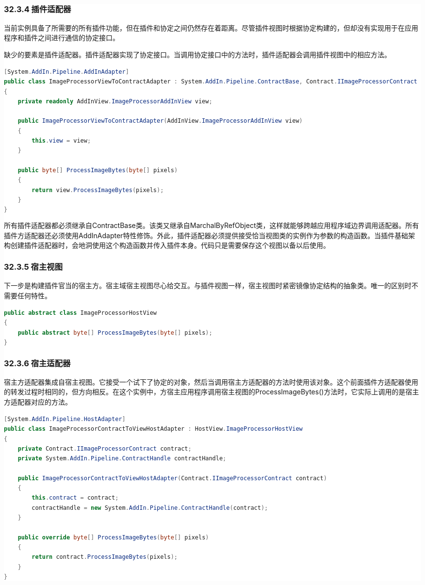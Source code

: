 ### 32.3.4 插件适配器

当前实例具备了所需要的所有插件功能，但在插件和协定之间仍然存在着距离。尽管插件视图时根据协定构建的，但却没有实现用于在应用程序和插件之间进行通信的协定接口。

缺少的要素是插件适配器。插件适配器实现了协定接口。当调用协定接口中的方法时，插件适配器会调用插件视图中的相应方法。

```c#
[System.AddIn.Pipeline.AddInAdapter]
public class ImageProcessorViewToContractAdapter : System.AddIn.Pipeline.ContractBase, Contract.IImageProcessorContract
{
    private readonly AddInView.ImageProcessorAddInView view;

    public ImageProcessorViewToContractAdapter(AddInView.ImageProcessorAddInView view)
    {
        this.view = view;
    }

    public byte[] ProcessImageBytes(byte[] pixels)
    {
        return view.ProcessImageBytes(pixels);
    }
}
```

所有插件适配器都必须继承自ContractBase类。该类又继承自MarchalByRefObject类，这样就能够跨越应用程序域边界调用适配器。所有插件方适配器还必须使用AddInAdapter特性修饰。外此，插件适配器必须提供接受恰当视图类的实例作为参数的构造函数。当插件基础架构创建插件适配器时，会地洞使用这个构造函数并传入插件本身。代码只是需要保存这个视图以备以后使用。

### 32.3.5 宿主视图

下一步是构建插件官当的宿主方。宿主域宿主视图尽心给交互。与插件视图一样，宿主视图时紧密镜像协定结构的抽象类。唯一的区别时不需要任何特性。

```c#
public abstract class ImageProcessorHostView
{
    public abstract byte[] ProcessImageBytes(byte[] pixels);
}
```

### 32.3.6 宿主适配器

宿主方适配器集成自宿主视图。它接受一个试下了协定的对象，然后当调用宿主方适配器的方法时使用该对象。这个前面插件方适配器使用的转发过程时相同的，但方向相反。在这个实例中，方宿主应用程序调用宿主视图的ProcessImageBytes()方法时，它实际上调用的是宿主方适配器对应的方法。

```c#
[System.AddIn.Pipeline.HostAdapter]
public class ImageProcessorContractToViewHostAdapter : HostView.ImageProcessorHostView
{
    private Contract.IImageProcessorContract contract;
    private System.AddIn.Pipeline.ContractHandle contractHandle;

    public ImageProcessorContractToViewHostAdapter(Contract.IImageProcessorContract contract)
    {            
        this.contract = contract;
        contractHandle = new System.AddIn.Pipeline.ContractHandle(contract);
    }              

    public override byte[] ProcessImageBytes(byte[] pixels)
    {
        return contract.ProcessImageBytes(pixels);
    }
}
```
